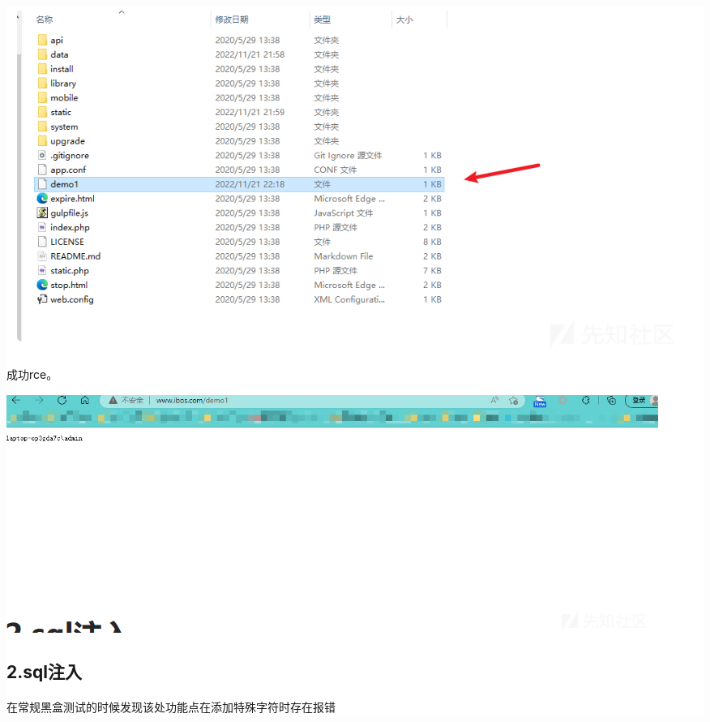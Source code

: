 [![](assets/1701222568-71b09132e27bf18bcf40732611fafa60.png)](https://xzfile.aliyuncs.com/media/upload/picture/20231127110700-0819409a-8cd2-1.png)

成功rce。

[![](assets/1701222568-0bbb702845a7d9690c950c24cfc9ded5.png)](https://xzfile.aliyuncs.com/media/upload/picture/20231127110706-0c0c846e-8cd2-1.png)

## 2.sql注入

在常规黑盒测试的时候发现该处功能点在添加特殊字符时存在报错
